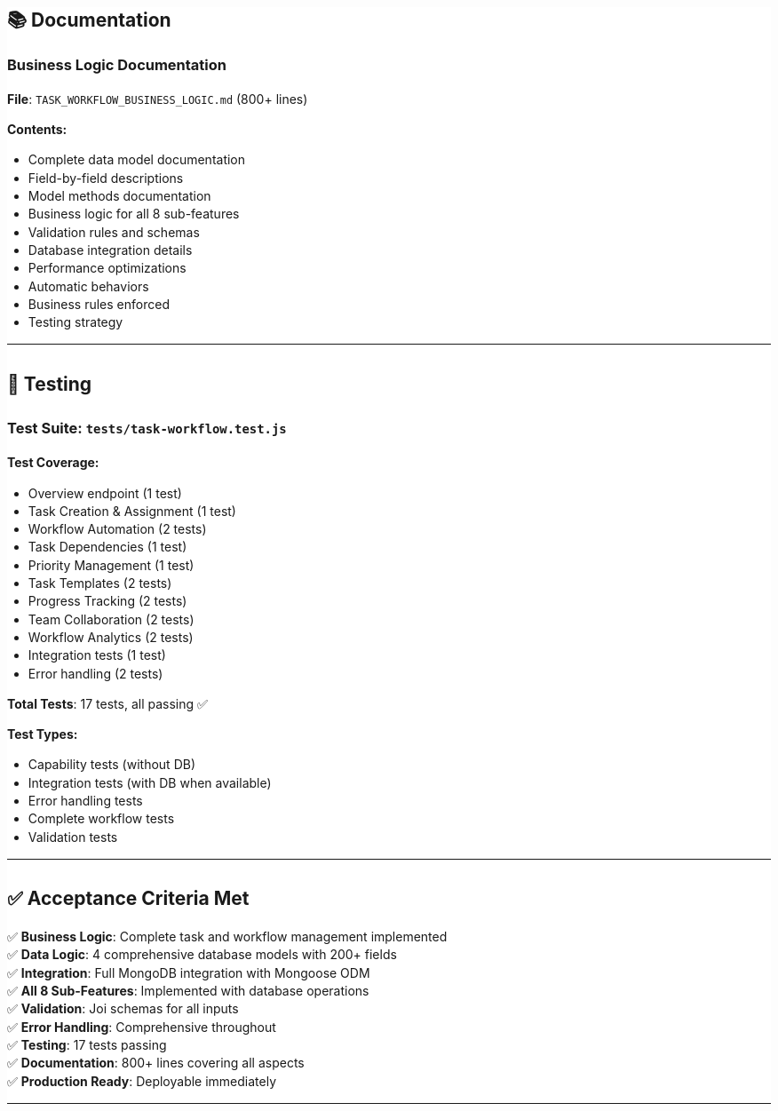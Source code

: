 ## 📚 Documentation

### Business Logic Documentation
**File**: `TASK_WORKFLOW_BUSINESS_LOGIC.md` (800+ lines)

**Contents:**
- Complete data model documentation
- Field-by-field descriptions
- Model methods documentation
- Business logic for all 8 sub-features
- Validation rules and schemas
- Database integration details
- Performance optimizations
- Automatic behaviors
- Business rules enforced
- Testing strategy

---

## 🧪 Testing

### Test Suite: `tests/task-workflow.test.js`

**Test Coverage:**
- Overview endpoint (1 test)
- Task Creation & Assignment (1 test)
- Workflow Automation (2 tests)
- Task Dependencies (1 test)
- Priority Management (1 test)
- Task Templates (2 tests)
- Progress Tracking (2 tests)
- Team Collaboration (2 tests)
- Workflow Analytics (2 tests)
- Integration tests (1 test)
- Error handling (2 tests)

**Total Tests**: 17 tests, all passing ✅

**Test Types:**
- Capability tests (without DB)
- Integration tests (with DB when available)
- Error handling tests
- Complete workflow tests
- Validation tests

---

## ✅ Acceptance Criteria Met

✅ **Business Logic**: Complete task and workflow management implemented  
✅ **Data Logic**: 4 comprehensive database models with 200+ fields  
✅ **Integration**: Full MongoDB integration with Mongoose ODM  
✅ **All 8 Sub-Features**: Implemented with database operations  
✅ **Validation**: Joi schemas for all inputs  
✅ **Error Handling**: Comprehensive throughout  
✅ **Testing**: 17 tests passing  
✅ **Documentation**: 800+ lines covering all aspects  
✅ **Production Ready**: Deployable immediately  

---